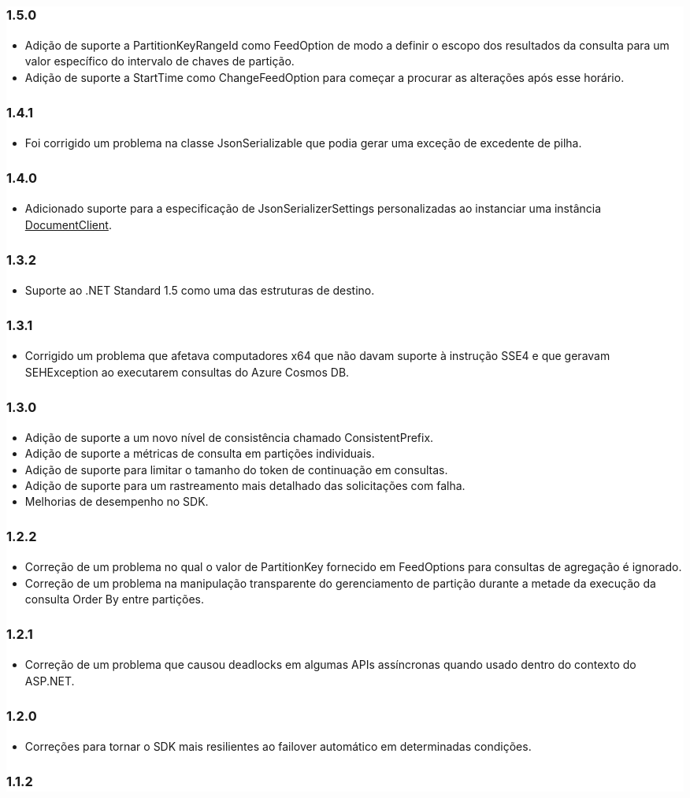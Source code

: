 ### <a name="a-name150150"></a><a name="1.5.0"/>1.5.0 

* Adição de suporte a PartitionKeyRangeId como FeedOption de modo a definir o escopo dos resultados da consulta para um valor específico do intervalo de chaves de partição.
* Adição de suporte a StartTime como ChangeFeedOption para começar a procurar as alterações após esse horário.

### <a name="a-name141141"></a><a name="1.4.1"/>1.4.1

*   Foi corrigido um problema na classe JsonSerializable que podia gerar uma exceção de excedente de pilha.

### <a name="a-name140140"></a><a name="1.4.0"/>1.4.0

*   Adicionado suporte para a especificação de JsonSerializerSettings personalizadas ao instanciar uma instância [DocumentClient](/dotnet/api/microsoft.azure.documents.client.documentclient?view=azure-dotnet).

### <a name="a-name132132"></a><a name="1.3.2"/>1.3.2

*   Suporte ao .NET Standard 1.5 como uma das estruturas de destino.

### <a name="a-name131131"></a><a name="1.3.1"/>1.3.1

*   Corrigido um problema que afetava computadores x64 que não davam suporte à instrução SSE4 e que geravam SEHException ao executarem consultas do Azure Cosmos DB.

### <a name="a-name130130"></a><a name="1.3.0"/>1.3.0

*   Adição de suporte a um novo nível de consistência chamado ConsistentPrefix.
*   Adição de suporte a métricas de consulta em partições individuais.
*   Adição de suporte para limitar o tamanho do token de continuação em consultas.
*   Adição de suporte para um rastreamento mais detalhado das solicitações com falha.
*   Melhorias de desempenho no SDK.

### <a name="a-name122122"></a><a name="1.2.2"/>1.2.2

* Correção de um problema no qual o valor de PartitionKey fornecido em FeedOptions para consultas de agregação é ignorado.
* Correção de um problema na manipulação transparente do gerenciamento de partição durante a metade da execução da consulta Order By entre partições.

### <a name="a-name121121"></a><a name="1.2.1"/>1.2.1

* Correção de um problema que causou deadlocks em algumas APIs assíncronas quando usado dentro do contexto do ASP.NET.

### <a name="a-name120120"></a><a name="1.2.0"/>1.2.0

* Correções para tornar o SDK mais resilientes ao failover automático em determinadas condições.

### <a name="a-name112112"></a><a name="1.1.2"/>1.1.2

